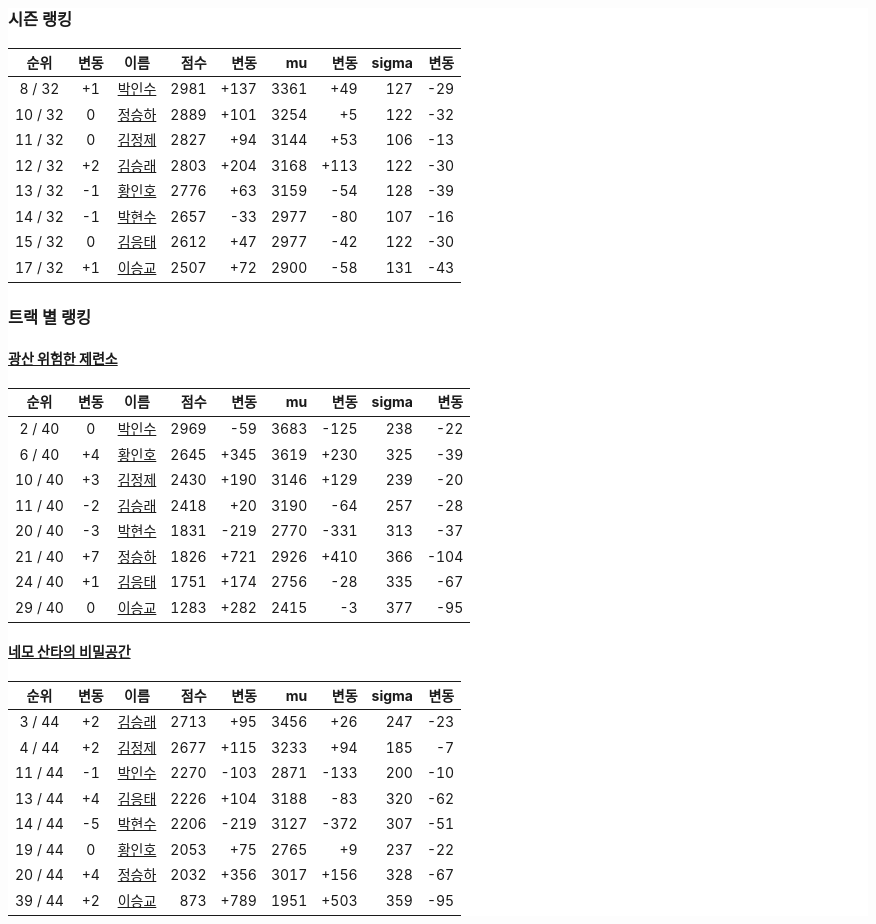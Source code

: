 ### 시즌 랭킹

| 순위 | 변동 | 이름 | 점수 | 변동 | mu | 변동 | sigma | 변동 |
|:---:|:---:|:---:|---:|---:|---:|---:|---:|---:|
| 8 / 32 | +1 | [박인수](../bakinsu) | 2981 | +137 | 3361 | +49 | 127 | -29 |
| 10 / 32 | 0 | [정승하](../jeongseungha) | 2889 | +101 | 3254 | +5 | 122 | -32 |
| 11 / 32 | 0 | [김정제](../gimjeongje) | 2827 | +94 | 3144 | +53 | 106 | -13 |
| 12 / 32 | +2 | [김승래](../gimseungrae) | 2803 | +204 | 3168 | +113 | 122 | -30 |
| 13 / 32 | -1 | [황인호](../hwanginho) | 2776 | +63 | 3159 | -54 | 128 | -39 |
| 14 / 32 | -1 | [박현수](../bakhyeonsu) | 2657 | -33 | 2977 | -80 | 107 | -16 |
| 15 / 32 | 0 | [김응태](../gimeungtae) | 2612 | +47 | 2977 | -42 | 122 | -30 |
| 17 / 32 | +1 | [이승교](../iseunggyo) | 2507 | +72 | 2900 | -58 | 131 | -43 |

### 트랙 별 랭킹


#### [광산 위험한 제련소](../jeryeonso)

| 순위 | 변동 | 이름 | 점수 | 변동 | mu | 변동 | sigma | 변동 |
|:---:|:---:|:---:|---:|---:|---:|---:|---:|---:|
| 2 / 40 | 0 | [박인수](../bakinsu) | 2969 | -59 | 3683 | -125 | 238 | -22 |
| 6 / 40 | +4 | [황인호](../hwanginho) | 2645 | +345 | 3619 | +230 | 325 | -39 |
| 10 / 40 | +3 | [김정제](../gimjeongje) | 2430 | +190 | 3146 | +129 | 239 | -20 |
| 11 / 40 | -2 | [김승래](../gimseungrae) | 2418 | +20 | 3190 | -64 | 257 | -28 |
| 20 / 40 | -3 | [박현수](../bakhyeonsu) | 1831 | -219 | 2770 | -331 | 313 | -37 |
| 21 / 40 | +7 | [정승하](../jeongseungha) | 1826 | +721 | 2926 | +410 | 366 | -104 |
| 24 / 40 | +1 | [김응태](../gimeungtae) | 1751 | +174 | 2756 | -28 | 335 | -67 |
| 29 / 40 | 0 | [이승교](../iseunggyo) | 1283 | +282 | 2415 | -3 | 377 | -95 |

#### [네모 산타의 비밀공간](../santa)

| 순위 | 변동 | 이름 | 점수 | 변동 | mu | 변동 | sigma | 변동 |
|:---:|:---:|:---:|---:|---:|---:|---:|---:|---:|
| 3 / 44 | +2 | [김승래](../gimseungrae) | 2713 | +95 | 3456 | +26 | 247 | -23 |
| 4 / 44 | +2 | [김정제](../gimjeongje) | 2677 | +115 | 3233 | +94 | 185 | -7 |
| 11 / 44 | -1 | [박인수](../bakinsu) | 2270 | -103 | 2871 | -133 | 200 | -10 |
| 13 / 44 | +4 | [김응태](../gimeungtae) | 2226 | +104 | 3188 | -83 | 320 | -62 |
| 14 / 44 | -5 | [박현수](../bakhyeonsu) | 2206 | -219 | 3127 | -372 | 307 | -51 |
| 19 / 44 | 0 | [황인호](../hwanginho) | 2053 | +75 | 2765 | +9 | 237 | -22 |
| 20 / 44 | +4 | [정승하](../jeongseungha) | 2032 | +356 | 3017 | +156 | 328 | -67 |
| 39 / 44 | +2 | [이승교](../iseunggyo) | 873 | +789 | 1951 | +503 | 359 | -95 |
